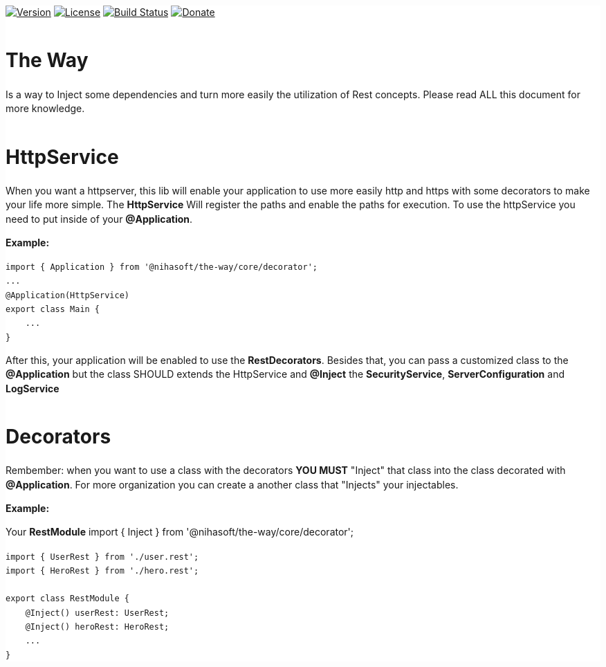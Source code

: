 
[![Version](https://img.shields.io/badge/Version-0.0.1-lightseagreen.svg)](https://www.npmjs.com/package/@nihasoft/the-way)
[![License](https://img.shields.io/badge/License-MIT-red.svg)](https://raw.githubusercontent.com/nihasoft/bpmn-flows/master/LICENSE)
[![Build Status](https://travis-ci.org/nihasoft/the-way.svg?branch=master)](https://travis-ci.org/nihasoft/bpmn-flows)
[![Donate](https://img.shields.io/badge/%24-Donate-blue.svg)](https://www.paypal.com/donate/?token=Ov4xNE4bAuZWCSF9e0BjGy75laGShREyS7BDFs-oQSwMsGOVEzDZAq9VDVNKmaCewqrBUW&country.x=BR&locale.x=BR)

# The Way
Is a way to Inject some dependencies and turn more easily the utilization of Rest concepts. Please read ALL this document for more knowledge.

# HttpService
When you want a httpserver, this lib will enable your application to use more easily http and https with some decorators to make your life more simple.
The **HttpService** Will register the paths and enable the paths for execution. To use the httpService you need to put inside of your **@Application**.

**Example:**

    import { Application } from '@nihasoft/the-way/core/decorator';
    ...
    @Application(HttpService)
    export class Main {
        ...
    }

After this, your application will be enabled to use the **RestDecorators**. Besides that, you can pass a customized class to the **@Application** but the class SHOULD extends the HttpService and **@Inject** the **SecurityService**, **ServerConfiguration** and **LogService**

# Decorators
Rembember: when you want to use a class with the decorators **YOU MUST** "Inject" that class into the class decorated with **@Application**. For more organization you can create a another class that "Injects" your injectables. 

**Example:**

Your **RestModule**
    import { Inject } from '@nihasoft/the-way/core/decorator';

    import { UserRest } from './user.rest';
    import { HeroRest } from './hero.rest';

    export class RestModule {
        @Inject() userRest: UserRest;
        @Inject() heroRest: HeroRest;
        ...
    }
